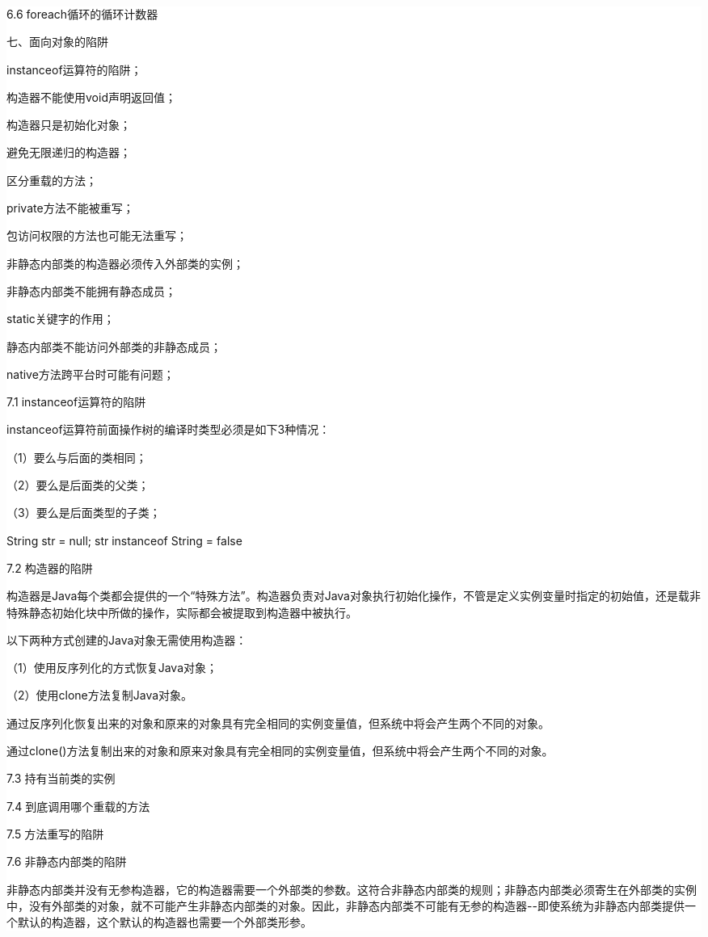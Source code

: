 6.6 foreach循环的循环计数器

七、面向对象的陷阱

instanceof运算符的陷阱；

构造器不能使用void声明返回值；

构造器只是初始化对象；

避免无限递归的构造器；

区分重载的方法；

private方法不能被重写；

包访问权限的方法也可能无法重写；

非静态内部类的构造器必须传入外部类的实例；

非静态内部类不能拥有静态成员；

static关键字的作用；

静态内部类不能访问外部类的非静态成员；

native方法跨平台时可能有问题；

7.1 instanceof运算符的陷阱

instanceof运算符前面操作树的编译时类型必须是如下3种情况：

（1）要么与后面的类相同；

（2）要么是后面类的父类；

（3）要么是后面类型的子类；

String str = null;	str instanceof String  = false

7.2 构造器的陷阱

​	构造器是Java每个类都会提供的一个“特殊方法”。构造器负责对Java对象执行初始化操作，不管是定义实例变量时指定的初始值，还是载非特殊静态初始化块中所做的操作，实际都会被提取到构造器中被执行。

以下两种方式创建的Java对象无需使用构造器：

（1）使用反序列化的方式恢复Java对象；

（2）使用clone方法复制Java对象。

通过反序列化恢复出来的对象和原来的对象具有完全相同的实例变量值，但系统中将会产生两个不同的对象。

通过clone()方法复制出来的对象和原来对象具有完全相同的实例变量值，但系统中将会产生两个不同的对象。

7.3 持有当前类的实例

7.4 到底调用哪个重载的方法

7.5 方法重写的陷阱

7.6 非静态内部类的陷阱

​		非静态内部类并没有无参构造器，它的构造器需要一个外部类的参数。这符合非静态内部类的规则；非静态内部类必须寄生在外部类的实例中，没有外部类的对象，就不可能产生非静态内部类的对象。因此，非静态内部类不可能有无参的构造器--即使系统为非静态内部类提供一个默认的构造器，这个默认的构造器也需要一个外部类形参。	
